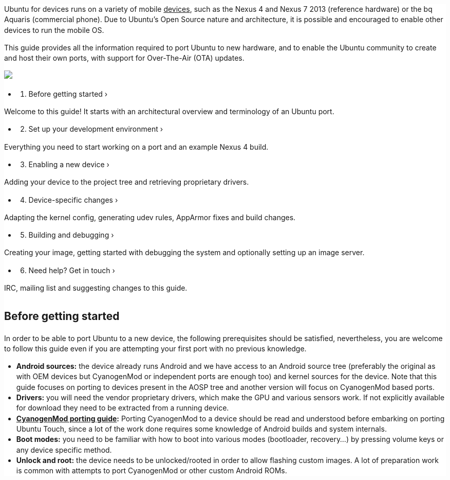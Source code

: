 





Ubuntu for devices runs on a variety of mobile
[devices](https://developer.ubuntu.com/en/start/ubuntu-for-devices/devices/),
such as the Nexus 4 and Nexus 7 2013 (reference hardware) or the bq Aquaris
(commercial phone). Due to Ubuntu’s Open Source nature and architecture, it is
possible and encouraged to enable other devices to run the mobile OS.

This guide provides all the information required to port Ubuntu to new
hardware, and to enable the Ubuntu community to create and host their own
ports, with support for Over-The-Air (OTA) updates.

![](../../media/efde662b-6c53-46e8-bd43-7381b1b780ed-cms_page_media/380/tel.png)





  * 1. Before getting started&nbsp;&rsaquo;

Welcome to this guide! It starts with an architectural overview and
terminology of an Ubuntu port.

  * 2. Set up your development environment&nbsp;&rsaquo;

Everything you need to start working on a port and an example Nexus 4 build.

  * 3. Enabling a new device&nbsp;&rsaquo;

Adding your device to the project tree and retrieving proprietary drivers.

  * 4. Device-specific changes&nbsp;&rsaquo;

Adapting the kernel config, generating udev rules, AppArmor fixes and build
changes.

  * 5. Building and debugging&nbsp;&rsaquo;

Creating your image, getting started with debugging the system and optionally
setting up an image server.

  * 6. Need help? Get in touch&nbsp;&rsaquo;

IRC, mailing list and suggesting changes to this guide.





## Before getting started

In order to be able to port Ubuntu to a new device, the following
prerequisites should be satisfied, nevertheless, you are welcome to follow
this guide even if you are attempting your first port with no previous
knowledge.

  * **Android sources:** the device already runs Android and we have access to an Android source tree (preferably the original as with OEM devices but CyanogenMod or independent ports are enough too) and kernel sources for the device. Note that this guide focuses on porting to devices present in the AOSP tree and another version will focus on CyanogenMod based ports.
  * **Drivers:** you will need the vendor proprietary drivers, which make the GPU and various sensors work. If not explicitly available for download they need to be extracted from a running device.
  * **[CyanogenMod porting guide](http://wiki.cyanogenmod.org/w/Doc:_porting_intro):** Porting CyanogenMod to a device should be read and understood before embarking on porting Ubuntu Touch, since a lot of the work done requires some knowledge of Android builds and system internals.
  * **Boot modes:** you need to be familiar with how to boot into various modes (bootloader, recovery…) by pressing volume keys or any device specific method.
  * **Unlock and root:** the device needs to be unlocked/rooted in order to allow flashing custom images. A lot of preparation work is common with attempts to port CyanogenMod or other custom Android ROMs.
